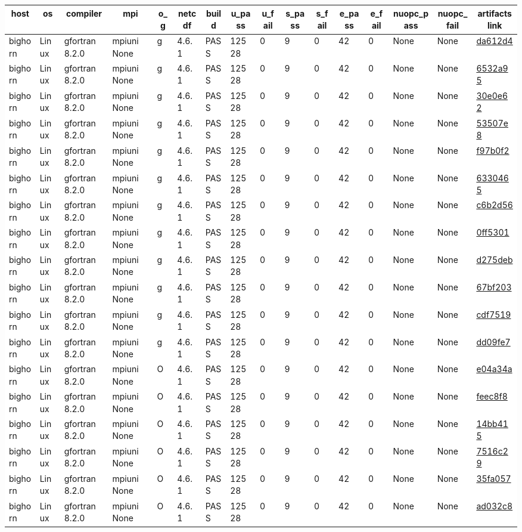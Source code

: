 

| host     | os       | compiler                              | mpi                      | o_g        | netcdf        | build       | u_pass          | u_fail          | s_pass            | s_fail            | e_pass             | e_fail             | nuopc_pass       | nuopc_fail       | artifacts link          |
|----------|----------|---------------------------------------|--------------------------|------------|---------------|-------------|-----------------|-----------------|-------------------|-------------------|--------------------|--------------------|------------------|------------------|-------------------------|
| bighorn | Linux | gfortran 8.2.0 | mpiuni None  | g | 4.6.1  | PASS | 12528 | 0 | 9 | 0 | 42 | 0 | None | None | <a href="https://github.com/esmf-org/esmf-test-artifacts/tree/da612d449058e22c344a2ad98bf2446d1e130367/develop/gfortran/8.2.0/g/mpiuni/None" target="_blank">da612d4</a> | 
| bighorn | Linux | gfortran 8.2.0 | mpiuni None  | g | 4.6.1  | PASS | 12528 | 0 | 9 | 0 | 42 | 0 | None | None | <a href="https://github.com/esmf-org/esmf-test-artifacts/tree/6532a95cbf8854b952977a49e4962f704212a60e/develop/gfortran/8.2.0/g/mpiuni/None" target="_blank">6532a95</a> | 
| bighorn | Linux | gfortran 8.2.0 | mpiuni None  | g | 4.6.1  | PASS | 12528 | 0 | 9 | 0 | 42 | 0 | None | None | <a href="https://github.com/esmf-org/esmf-test-artifacts/tree/30e0e629318843975375cdd559a6b23308ad658b/develop/gfortran/8.2.0/g/mpiuni/None" target="_blank">30e0e62</a> | 
| bighorn | Linux | gfortran 8.2.0 | mpiuni None  | g | 4.6.1  | PASS | 12528 | 0 | 9 | 0 | 42 | 0 | None | None | <a href="https://github.com/esmf-org/esmf-test-artifacts/tree/53507e882e7ec6e814ca9e1d3cd38da637c962cb/develop/gfortran/8.2.0/g/mpiuni/None" target="_blank">53507e8</a> | 
| bighorn | Linux | gfortran 8.2.0 | mpiuni None  | g | 4.6.1  | PASS | 12528 | 0 | 9 | 0 | 42 | 0 | None | None | <a href="https://github.com/esmf-org/esmf-test-artifacts/tree/f97b0f2e3bda5a3989548a55c4bc8b092e6d4a72/develop/gfortran/8.2.0/g/mpiuni/None" target="_blank">f97b0f2</a> | 
| bighorn | Linux | gfortran 8.2.0 | mpiuni None  | g | 4.6.1  | PASS | 12528 | 0 | 9 | 0 | 42 | 0 | None | None | <a href="https://github.com/esmf-org/esmf-test-artifacts/tree/6330465eb8e82278a66c0fe72cfb3ce820b566e7/develop/gfortran/8.2.0/g/mpiuni/None" target="_blank">6330465</a> | 
| bighorn | Linux | gfortran 8.2.0 | mpiuni None  | g | 4.6.1  | PASS | 12528 | 0 | 9 | 0 | 42 | 0 | None | None | <a href="https://github.com/esmf-org/esmf-test-artifacts/tree/c6b2d566347e6277f67e15a507a884cae1a4d00a/develop/gfortran/8.2.0/g/mpiuni/None" target="_blank">c6b2d56</a> | 
| bighorn | Linux | gfortran 8.2.0 | mpiuni None  | g | 4.6.1  | PASS | 12528 | 0 | 9 | 0 | 42 | 0 | None | None | <a href="https://github.com/esmf-org/esmf-test-artifacts/tree/0ff53010fba1645978ed1a34728c6657e608d3b1/develop/gfortran/8.2.0/g/mpiuni/None" target="_blank">0ff5301</a> | 
| bighorn | Linux | gfortran 8.2.0 | mpiuni None  | g | 4.6.1  | PASS | 12528 | 0 | 9 | 0 | 42 | 0 | None | None | <a href="https://github.com/esmf-org/esmf-test-artifacts/tree/d275deb6292a205f81f5f6734b63a70422d57c0e/develop/gfortran/8.2.0/g/mpiuni/None" target="_blank">d275deb</a> | 
| bighorn | Linux | gfortran 8.2.0 | mpiuni None  | g | 4.6.1  | PASS | 12528 | 0 | 9 | 0 | 42 | 0 | None | None | <a href="https://github.com/esmf-org/esmf-test-artifacts/tree/67bf2031101806304a04e9ca2e51f74a8abe2194/develop/gfortran/8.2.0/g/mpiuni/None" target="_blank">67bf203</a> | 
| bighorn | Linux | gfortran 8.2.0 | mpiuni None  | g | 4.6.1  | PASS | 12528 | 0 | 9 | 0 | 42 | 0 | None | None | <a href="https://github.com/esmf-org/esmf-test-artifacts/tree/cdf75194f7a8f3f9f0f3a8103609c21f134fd11b/develop/gfortran/8.2.0/g/mpiuni/None" target="_blank">cdf7519</a> | 
| bighorn | Linux | gfortran 8.2.0 | mpiuni None  | g | 4.6.1  | PASS | 12528 | 0 | 9 | 0 | 42 | 0 | None | None | <a href="https://github.com/esmf-org/esmf-test-artifacts/tree/dd09fe7f670c82139cdd9a6d5c27e016858881d2/develop/gfortran/8.2.0/g/mpiuni/None" target="_blank">dd09fe7</a> | 
| bighorn | Linux | gfortran 8.2.0 | mpiuni None  | O | 4.6.1  | PASS | 12528 | 0 | 9 | 0 | 42 | 0 | None | None | <a href="https://github.com/esmf-org/esmf-test-artifacts/tree/e04a34a3e8399c86487a0f1f490c74e226fe2039/develop/gfortran/8.2.0/O/mpiuni/None" target="_blank">e04a34a</a> | 
| bighorn | Linux | gfortran 8.2.0 | mpiuni None  | O | 4.6.1  | PASS | 12528 | 0 | 9 | 0 | 42 | 0 | None | None | <a href="https://github.com/esmf-org/esmf-test-artifacts/tree/feec8f87a3e75e5bfc9e35dedc6e04bb00df7ffe/develop/gfortran/8.2.0/O/mpiuni/None" target="_blank">feec8f8</a> | 
| bighorn | Linux | gfortran 8.2.0 | mpiuni None  | O | 4.6.1  | PASS | 12528 | 0 | 9 | 0 | 42 | 0 | None | None | <a href="https://github.com/esmf-org/esmf-test-artifacts/tree/14bb41582c71bdcef5bab6b485bcc80ad0546e9b/develop/gfortran/8.2.0/O/mpiuni/None" target="_blank">14bb415</a> | 
| bighorn | Linux | gfortran 8.2.0 | mpiuni None  | O | 4.6.1  | PASS | 12528 | 0 | 9 | 0 | 42 | 0 | None | None | <a href="https://github.com/esmf-org/esmf-test-artifacts/tree/7516c2966c85a0f21c0639794e85b601b6d2d297/develop/gfortran/8.2.0/O/mpiuni/None" target="_blank">7516c29</a> | 
| bighorn | Linux | gfortran 8.2.0 | mpiuni None  | O | 4.6.1  | PASS | 12528 | 0 | 9 | 0 | 42 | 0 | None | None | <a href="https://github.com/esmf-org/esmf-test-artifacts/tree/35fa057f9feee6557d4758253f12fcdb8c4a6bc2/develop/gfortran/8.2.0/O/mpiuni/None" target="_blank">35fa057</a> | 
| bighorn | Linux | gfortran 8.2.0 | mpiuni None  | O | 4.6.1  | PASS | 12528 | 0 | 9 | 0 | 42 | 0 | None | None | <a href="https://github.com/esmf-org/esmf-test-artifacts/tree/ad032c858464a10e6df5b0ed5e125ee08b409487/develop/gfortran/8.2.0/O/mpiuni/None" target="_blank">ad032c8</a> | 